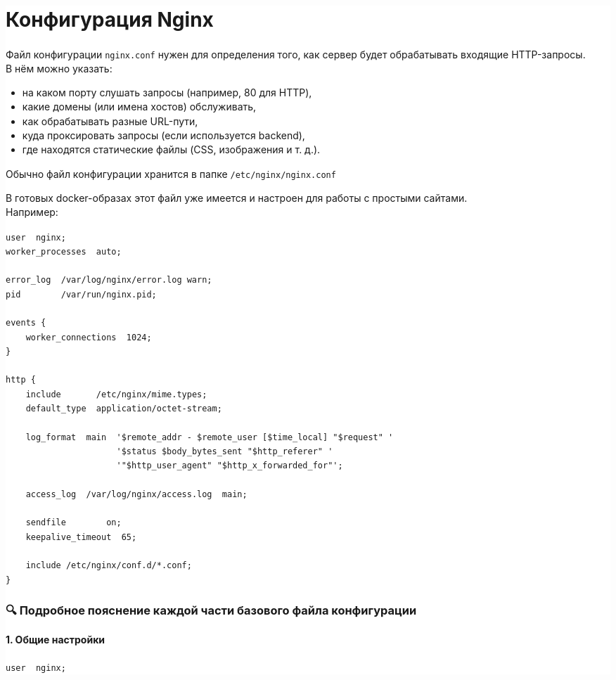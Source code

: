 # Конфигурация Nginx

Файл конфигурации `nginx.conf` нужен для определения того, как сервер будет обрабатывать входящие HTTP-запросы.  
В нём можно указать:

- на каком порту слушать запросы (например, 80 для HTTP),
- какие домены (или имена хостов) обслуживать,
- как обрабатывать разные URL-пути,
- куда проксировать запросы (если используется backend),
- где находятся статические файлы (CSS, изображения и т. д.).

Обычно файл конфигурации хранится в папке `/etc/nginx/nginx.conf`

В готовых docker-образах этот файл уже имеется и настроен для работы с простыми сайтами.  
Например:
```
user  nginx;
worker_processes  auto;

error_log  /var/log/nginx/error.log warn;
pid        /var/run/nginx.pid;

events {
    worker_connections  1024;
}

http {
    include       /etc/nginx/mime.types;
    default_type  application/octet-stream;

    log_format  main  '$remote_addr - $remote_user [$time_local] "$request" '
                      '$status $body_bytes_sent "$http_referer" '
                      '"$http_user_agent" "$http_x_forwarded_for"';

    access_log  /var/log/nginx/access.log  main;

    sendfile        on;
    keepalive_timeout  65;

    include /etc/nginx/conf.d/*.conf;
}

```
### 🔍 Подробное пояснение каждой части базового файла конфигурации
#### 1. Общие настройки
```
user  nginx;
```
